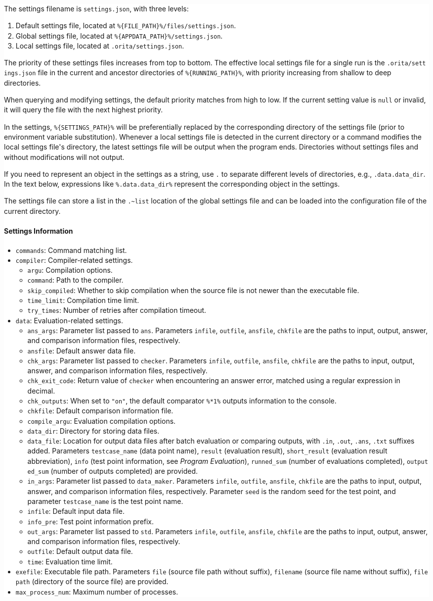 The settings filename is `settings.json`, with three levels:

1. Default settings file, located at `%{FILE_PATH}%/files/settings.json`.
2. Global settings file, located at `%{APPDATA_PATH}%/settings.json`.
3. Local settings file, located at `.orita/settings.json`.

The priority of these settings files increases from top to bottom. The effective local settings file for a single run is the `.orita/settings.json` file in the current and ancestor directories of `%{RUNNING_PATH}%`, with priority increasing from shallow to deep directories.

When querying and modifying settings, the default priority matches from high to low. If the current setting value is `null` or invalid, it will query the file with the next highest priority.

In the settings, `%{SETTINGS_PATH}%` will be preferentially replaced by the corresponding directory of the settings file (prior to environment variable substitution). Whenever a local settings file is detected in the current directory or a command modifies the local settings file's directory, the latest settings file will be output when the program ends. Directories without settings files and without modifications will not output.

If you need to represent an object in the settings as a string, use `.` to separate different levels of directories, e.g., `.data.data_dir`. In the text below, expressions like `%.data.data_dir%` represent the corresponding object in the settings.

The settings file can store a list in the `.~list` location of the global settings file and can be loaded into the configuration file of the current directory.

#### Settings Information

- `commands`: Command matching list.
- `compiler`: Compiler-related settings.
  - `argu`: Compilation options.
  - `command`: Path to the compiler.
  - `skip_compiled`: Whether to skip compilation when the source file is not newer than the executable file.
  - `time_limit`: Compilation time limit.
  - `try_times`: Number of retries after compilation timeout.
- `data`: Evaluation-related settings.
  - `ans_args`: Parameter list passed to `ans`. Parameters `infile`, `outfile`, `ansfile`, `chkfile` are the paths to input, output, answer, and comparison information files, respectively.
  - `ansfile`: Default answer data file.
  - `chk_args`: Parameter list passed to `checker`. Parameters `infile`, `outfile`, `ansfile`, `chkfile` are the paths to input, output, answer, and comparison information files, respectively.
  - `chk_exit_code`: Return value of `checker` when encountering an answer error, matched using a regular expression in decimal.
  - `chk_outputs`: When set to `"on"`, the default comparator `%*1%` outputs information to the console.
  - `chkfile`: Default comparison information file.
  - `compile_argu`: Evaluation compilation options.
  - `data_dir`: Directory for storing data files.
  - `data_file`: Location for output data files after batch evaluation or comparing outputs, with `.in`, `.out`, `.ans`, `.txt` suffixes added. Parameters `testcase_name` (data point name), `result` (evaluation result), `short_result` (evaluation result abbreviation), `info` (test point information, see *Program Evaluation*), `runned_sum` (number of evaluations completed), `outputed_sum` (number of outputs completed) are provided.
  - `in_args`: Parameter list passed to `data_maker`. Parameters `infile`, `outfile`, `ansfile`, `chkfile` are the paths to input, output, answer, and comparison information files, respectively. Parameter `seed` is the random seed for the test point, and parameter `testcase_name` is the test point name.
  - `infile`: Default input data file.
  - `info_pre`: Test point information prefix.
  - `out_args`: Parameter list passed to `std`. Parameters `infile`, `outfile`, `ansfile`, `chkfile` are the paths to input, output, answer, and comparison information files, respectively.
  - `outfile`: Default output data file.
  - `time`: Evaluation time limit.
- `exefile`: Executable file path. Parameters `file` (source file path without suffix), `filename` (source file name without suffix), `filepath` (directory of the source file) are provided.
- `max_process_num`: Maximum number of processes.